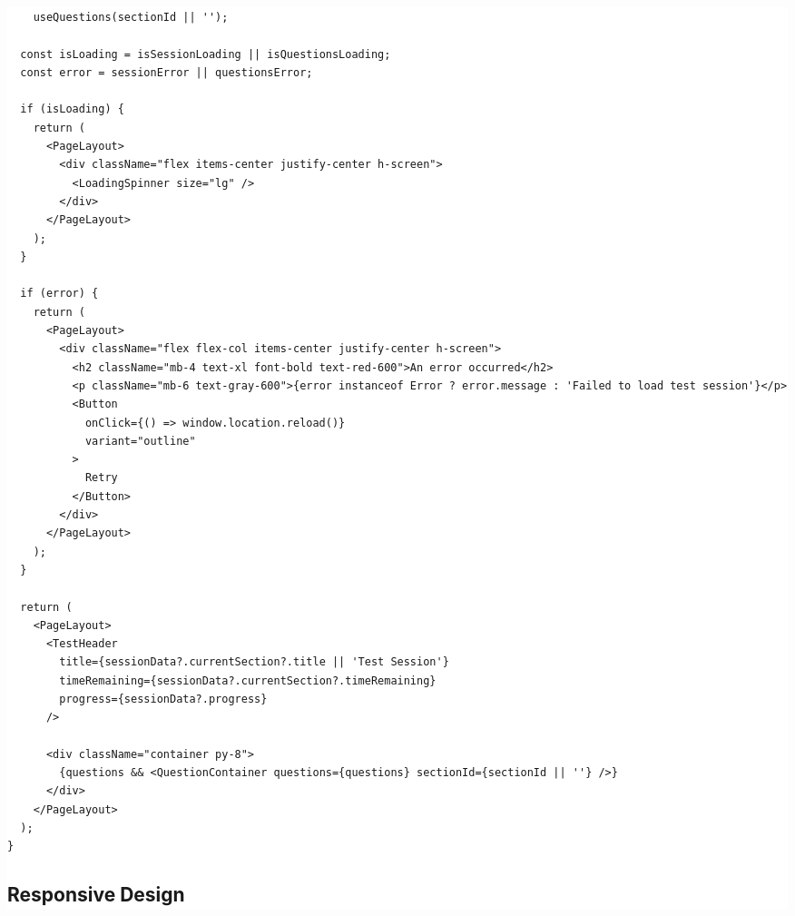 ```tsx
    useQuestions(sectionId || '');
  
  const isLoading = isSessionLoading || isQuestionsLoading;
  const error = sessionError || questionsError;
  
  if (isLoading) {
    return (
      <PageLayout>
        <div className="flex items-center justify-center h-screen">
          <LoadingSpinner size="lg" />
        </div>
      </PageLayout>
    );
  }
  
  if (error) {
    return (
      <PageLayout>
        <div className="flex flex-col items-center justify-center h-screen">
          <h2 className="mb-4 text-xl font-bold text-red-600">An error occurred</h2>
          <p className="mb-6 text-gray-600">{error instanceof Error ? error.message : 'Failed to load test session'}</p>
          <Button 
            onClick={() => window.location.reload()}
            variant="outline"
          >
            Retry
          </Button>
        </div>
      </PageLayout>
    );
  }
  
  return (
    <PageLayout>
      <TestHeader 
        title={sessionData?.currentSection?.title || 'Test Session'} 
        timeRemaining={sessionData?.currentSection?.timeRemaining}
        progress={sessionData?.progress}
      />
      
      <div className="container py-8">
        {questions && <QuestionContainer questions={questions} sectionId={sectionId || ''} />}
      </div>
    </PageLayout>
  );
}
```

## Responsive Design
